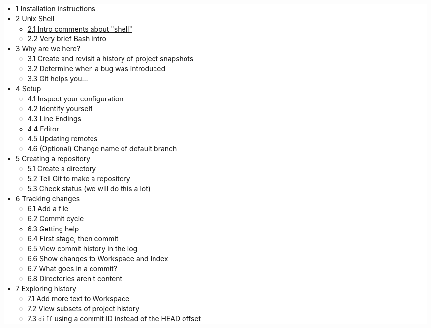 - <a href="#installation-instructions" id="toc-installation-instructions"><span class="toc-section-number">1</span> Installation instructions</a>
- <a href="#unix-shell" id="toc-unix-shell"><span class="toc-section-number">2</span> Unix Shell</a>
  - <a href="#intro-comments-about-shell" id="toc-intro-comments-about-shell"><span class="toc-section-number">2.1</span> Intro comments about "shell"</a>
  - <a href="#very-brief-bash-intro" id="toc-very-brief-bash-intro"><span class="toc-section-number">2.2</span> Very brief Bash intro</a>
- <a href="#why-are-we-here" id="toc-why-are-we-here"><span class="toc-section-number">3</span> Why are we here?</a>
  - <a href="#create-and-revisit-a-history-of-project-snapshots" id="toc-create-and-revisit-a-history-of-project-snapshots"><span class="toc-section-number">3.1</span> Create and revisit a history of project snapshots</a>
  - <a href="#determine-when-a-bug-was-introduced" id="toc-determine-when-a-bug-was-introduced"><span class="toc-section-number">3.2</span> Determine when a bug was introduced</a>
  - <a href="#git-helps-you" id="toc-git-helps-you"><span class="toc-section-number">3.3</span> Git helps you…</a>
- <a href="#setup" id="toc-setup"><span class="toc-section-number">4</span> Setup</a>
  - <a href="#inspect-your-configuration" id="toc-inspect-your-configuration"><span class="toc-section-number">4.1</span> Inspect your configuration</a>
  - <a href="#identify-yourself" id="toc-identify-yourself"><span class="toc-section-number">4.2</span> Identify yourself</a>
  - <a href="#line-endings" id="toc-line-endings"><span class="toc-section-number">4.3</span> Line Endings</a>
  - <a href="#editor" id="toc-editor"><span class="toc-section-number">4.4</span> Editor</a>
  - <a href="#updating-remotes" id="toc-updating-remotes"><span class="toc-section-number">4.5</span> Updating remotes</a>
  - <a href="#optional-change-name-of-default-branch" id="toc-optional-change-name-of-default-branch"><span class="toc-section-number">4.6</span> (Optional) Change name of default branch</a>
- <a href="#creating-a-repository" id="toc-creating-a-repository"><span class="toc-section-number">5</span> Creating a repository</a>
  - <a href="#create-a-directory" id="toc-create-a-directory"><span class="toc-section-number">5.1</span> Create a directory</a>
  - <a href="#tell-git-to-make-a-repository" id="toc-tell-git-to-make-a-repository"><span class="toc-section-number">5.2</span> Tell Git to make a repository</a>
  - <a href="#check-status-we-will-do-this-a-lot" id="toc-check-status-we-will-do-this-a-lot"><span class="toc-section-number">5.3</span> Check status (we will do this a lot)</a>
- <a href="#tracking-changes" id="toc-tracking-changes"><span class="toc-section-number">6</span> Tracking changes</a>
  - <a href="#add-a-file" id="toc-add-a-file"><span class="toc-section-number">6.1</span> Add a file</a>
  - <a href="#commit-cycle" id="toc-commit-cycle"><span class="toc-section-number">6.2</span> Commit cycle</a>
  - <a href="#getting-help-1" id="toc-getting-help-1"><span class="toc-section-number">6.3</span> Getting help</a>
  - <a href="#first-stage-then-commit" id="toc-first-stage-then-commit"><span class="toc-section-number">6.4</span> First stage, then commit</a>
  - <a href="#view-commit-history-in-the-log" id="toc-view-commit-history-in-the-log"><span class="toc-section-number">6.5</span> View commit history in the log</a>
  - <a href="#show-changes-to-workspace-and-index" id="toc-show-changes-to-workspace-and-index"><span class="toc-section-number">6.6</span> Show changes to Workspace and Index</a>
  - <a href="#what-goes-in-a-commit" id="toc-what-goes-in-a-commit"><span class="toc-section-number">6.7</span> What goes in a commit?</a>
  - <a href="#directories-arent-content" id="toc-directories-arent-content"><span class="toc-section-number">6.8</span> Directories aren't content</a>
- <a href="#exploring-history" id="toc-exploring-history"><span class="toc-section-number">7</span> Exploring history</a>
  - <a href="#add-more-text-to-workspace" id="toc-add-more-text-to-workspace"><span class="toc-section-number">7.1</span> Add more text to Workspace</a>
  - <a href="#view-subsets-of-project-history" id="toc-view-subsets-of-project-history"><span class="toc-section-number">7.2</span> View subsets of project history</a>
  - <a href="#diff-using-a-commit-id-instead-of-the-head-offset" id="toc-diff-using-a-commit-id-instead-of-the-head-offset"><span class="toc-section-number">7.3</span> <code>diff</code> using a commit ID instead of the HEAD offset</a>